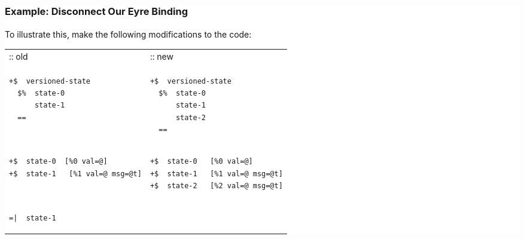### Example: Disconnect Our Eyre Binding
To illustrate this, make the following modifications to the code:

<table>
<tr>
<td>::  old </td> <td>::  new</td>
</tr>
  
<tr>
<td>

```
+$  versioned-state
  $%  state-0
      state-1
  ==
```

</td>
<td>

```
+$  versioned-state
  $%  state-0
      state-1
      state-2
  ==
```

</td>
</tr>
<tr>
<td>

```
+$  state-0  [%0 val=@]
+$  state-1   [%1 val=@ msg=@t]
```

</td>
<td>

```
+$  state-0   [%0 val=@]
+$  state-1   [%1 val=@ msg=@t]
+$  state-2   [%2 val=@ msg=@t]
```

</td>
</tr>

<tr>
<td>

```
=|  state-1

```
